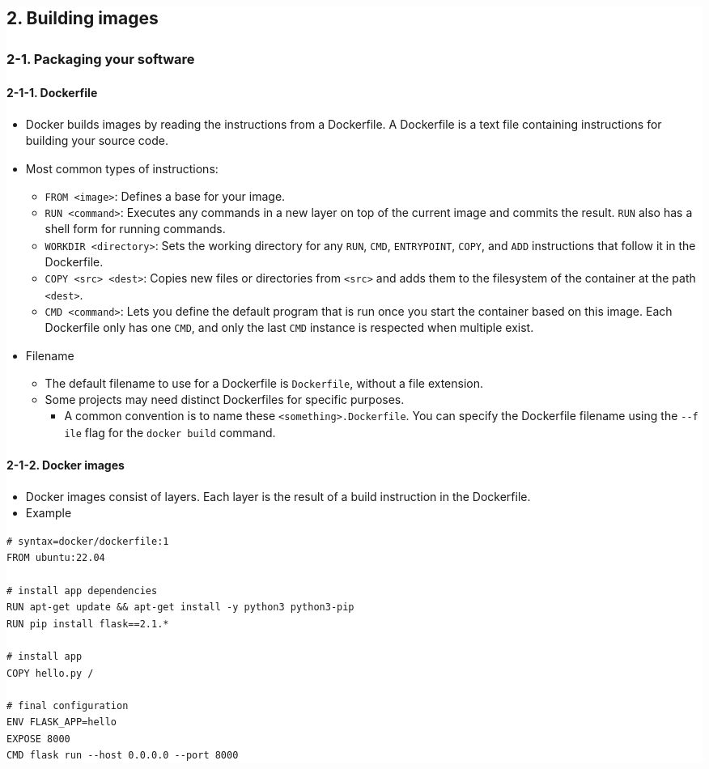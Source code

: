 ## 2. Building images

### 2-1. Packaging your software

#### 2-1-1. Dockerfile

* Docker builds images by reading the instructions from a Dockerfile. A Dockerfile is a text file containing
  instructions for building your source code.
* Most common types of instructions:
  * `FROM <image>`:            Defines a base for your image.
  * `RUN <command>`:        Executes any commands in a new layer on top of the current image and commits the
    result. `RUN` also has a shell form for running commands.
  * `WORKDIR <directory>`:    Sets the working directory for any `RUN`, `CMD`, `ENTRYPOINT`, `COPY`, and `ADD`
    instructions that follow it in the Dockerfile.
  * `COPY <src> <dest>`:    Copies new files or directories from `<src>` and adds them to the filesystem of the
    container at the path `<dest>`.
  * `CMD <command>`:        Lets you define the default program that is run once you start the container based on this
    image. Each Dockerfile only has one `CMD`, and only the last `CMD` instance is respected when multiple exist.

* Filename
  * The default filename to use for a Dockerfile is `Dockerfile`, without a file extension.
  * Some projects may need distinct Dockerfiles for specific purposes.
    * A common convention is to name these `<something>.Dockerfile`. You can specify the Dockerfile filename using
      the `--file` flag for the `docker build` command.

#### 2-1-2. Docker images

* Docker images consist of layers. Each layer is the result of a build instruction in the Dockerfile.
* Example

```
# syntax=docker/dockerfile:1
FROM ubuntu:22.04

# install app dependencies
RUN apt-get update && apt-get install -y python3 python3-pip
RUN pip install flask==2.1.*

# install app
COPY hello.py /

# final configuration
ENV FLASK_APP=hello
EXPOSE 8000
CMD flask run --host 0.0.0.0 --port 8000
```
